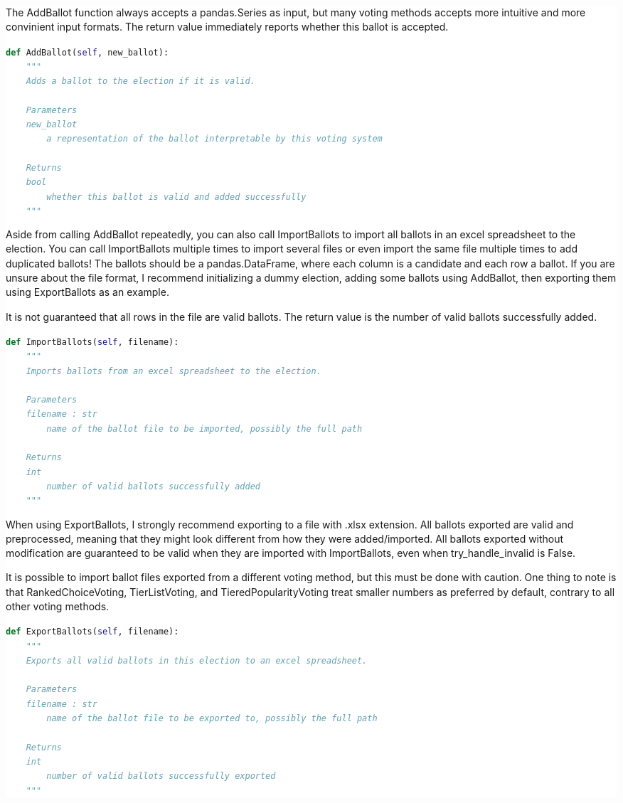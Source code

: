 The AddBallot function always accepts a pandas.Series as input, but many voting methods accepts more intuitive and more convinient input formats. The return value immediately reports whether this ballot is accepted. 
```python
def AddBallot(self, new_ballot):
    """
    Adds a ballot to the election if it is valid. 
    
    Parameters
    new_ballot
        a representation of the ballot interpretable by this voting system
    
    Returns
    bool
        whether this ballot is valid and added successfully
    """
```

Aside from calling AddBallot repeatedly, you can also call ImportBallots to import all ballots in an excel spreadsheet to the election. You can call ImportBallots multiple times to import several files or even import the same file multiple times to add duplicated ballots! The ballots should be a pandas.DataFrame, where each column is a candidate and each row a ballot. If you are unsure about the file format, I recommend initializing a dummy election, adding some ballots using AddBallot, then exporting them using ExportBallots as an example. 

It is not guaranteed that all rows in the file are valid ballots. The return value is the number of valid ballots successfully added. 
```python
def ImportBallots(self, filename):
    """
    Imports ballots from an excel spreadsheet to the election. 
    
    Parameters
    filename : str
        name of the ballot file to be imported, possibly the full path
    
    Returns
    int
        number of valid ballots successfully added
    """
```

When using ExportBallots, I strongly recommend exporting to a file with .xlsx extension. All ballots exported are valid and preprocessed, meaning that they might look different from how they were added/imported. All ballots exported without modification are guaranteed to be valid when they are imported with ImportBallots, even when try_handle_invalid is False. 

It is possible to import ballot files exported from a different voting method, but this must be done with caution. One thing to note is that RankedChoiceVoting, TierListVoting, and TieredPopularityVoting treat smaller numbers as preferred by default, contrary to all other voting methods. 
```python
def ExportBallots(self, filename):
    """
    Exports all valid ballots in this election to an excel spreadsheet. 
    
    Parameters
    filename : str
        name of the ballot file to be exported to, possibly the full path
    
    Returns
    int
        number of valid ballots successfully exported
    """
```
